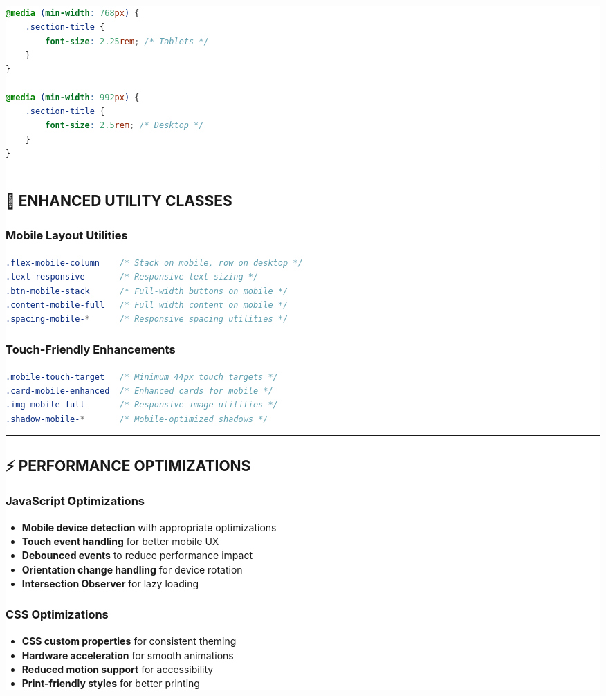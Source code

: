 ```css
@media (min-width: 768px) {
    .section-title {
        font-size: 2.25rem; /* Tablets */
    }
}

@media (min-width: 992px) {
    .section-title {
        font-size: 2.5rem; /* Desktop */
    }
}
```

---

## 🧩 **ENHANCED UTILITY CLASSES**

### **Mobile Layout Utilities**
```css
.flex-mobile-column    /* Stack on mobile, row on desktop */
.text-responsive       /* Responsive text sizing */
.btn-mobile-stack      /* Full-width buttons on mobile */
.content-mobile-full   /* Full width content on mobile */
.spacing-mobile-*      /* Responsive spacing utilities */
```

### **Touch-Friendly Enhancements**
```css
.mobile-touch-target   /* Minimum 44px touch targets */
.card-mobile-enhanced  /* Enhanced cards for mobile */
.img-mobile-full       /* Responsive image utilities */
.shadow-mobile-*       /* Mobile-optimized shadows */
```

---

## ⚡ **PERFORMANCE OPTIMIZATIONS**

### **JavaScript Optimizations**
- **Mobile device detection** with appropriate optimizations
- **Touch event handling** for better mobile UX
- **Debounced events** to reduce performance impact
- **Orientation change handling** for device rotation
- **Intersection Observer** for lazy loading

### **CSS Optimizations**
- **CSS custom properties** for consistent theming
- **Hardware acceleration** for smooth animations
- **Reduced motion support** for accessibility
- **Print-friendly styles** for better printing
